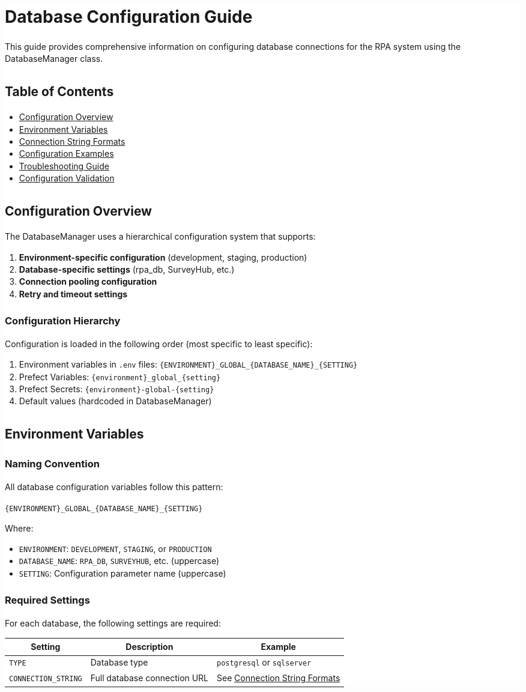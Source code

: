 # Database Configuration Guide

This guide provides comprehensive information on configuring database connections for the RPA system using the DatabaseManager class.

## Table of Contents

- [Configuration Overview](#configuration-overview)
- [Environment Variables](#environment-variables)
- [Connection String Formats](#connection-string-formats)
- [Configuration Examples](#configuration-examples)
- [Troubleshooting Guide](#troubleshooting-guide)
- [Configuration Validation](#configuration-validation)

## Configuration Overview

The DatabaseManager uses a hierarchical configuration system that supports:

1. **Environment-specific configuration** (development, staging, production)
2. **Database-specific settings** (rpa_db, SurveyHub, etc.)
3. **Connection pooling configuration**
4. **Retry and timeout settings**

### Configuration Hierarchy

Configuration is loaded in the following order (most specific to least specific):

1. Environment variables in `.env` files: `{ENVIRONMENT}_GLOBAL_{DATABASE_NAME}_{SETTING}`
2. Prefect Variables: `{environment}_global_{setting}`
3. Prefect Secrets: `{environment}-global-{setting}`
4. Default values (hardcoded in DatabaseManager)

## Environment Variables

### Naming Convention

All database configuration variables follow this pattern:

```
{ENVIRONMENT}_GLOBAL_{DATABASE_NAME}_{SETTING}
```

Where:

- `ENVIRONMENT`: `DEVELOPMENT`, `STAGING`, or `PRODUCTION`
- `DATABASE_NAME`: `RPA_DB`, `SURVEYHUB`, etc. (uppercase)
- `SETTING`: Configuration parameter name (uppercase)

### Required Settings

For each database, the following settings are required:

| Setting             | Description                  | Example                                                     |
| ------------------- | ---------------------------- | ----------------------------------------------------------- |
| `TYPE`              | Database type                | `postgresql` or `sqlserver`                                 |
| `CONNECTION_STRING` | Full database connection URL | See [Connection String Formats](#connection-string-formats) |
